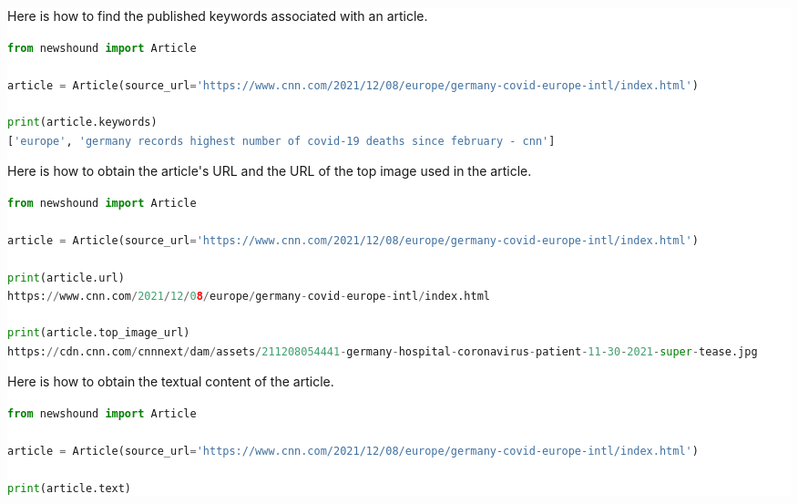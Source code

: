 Here is how to find the published keywords associated with an article.

```python 
from newshound import Article

article = Article(source_url='https://www.cnn.com/2021/12/08/europe/germany-covid-europe-intl/index.html')

print(article.keywords)
['europe', 'germany records highest number of covid-19 deaths since february - cnn']
```

Here is how to obtain the article's URL and the URL of the top image used in the article.

```python 
from newshound import Article

article = Article(source_url='https://www.cnn.com/2021/12/08/europe/germany-covid-europe-intl/index.html')

print(article.url)
https://www.cnn.com/2021/12/08/europe/germany-covid-europe-intl/index.html

print(article.top_image_url)
https://cdn.cnn.com/cnnnext/dam/assets/211208054441-germany-hospital-coronavirus-patient-11-30-2021-super-tease.jpg
```

Here is how to obtain the textual content of the article. 

```python 
from newshound import Article

article = Article(source_url='https://www.cnn.com/2021/12/08/europe/germany-covid-europe-intl/index.html')

print(article.text)

```